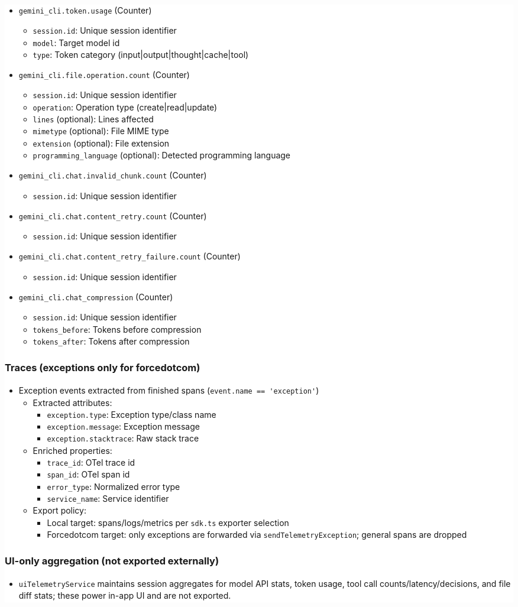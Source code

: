 - `gemini_cli.token.usage` (Counter)
  - `session.id`: Unique session identifier
  - `model`: Target model id
  - `type`: Token category (input|output|thought|cache|tool)

- `gemini_cli.file.operation.count` (Counter)
  - `session.id`: Unique session identifier
  - `operation`: Operation type (create|read|update)
  - `lines` (optional): Lines affected
  - `mimetype` (optional): File MIME type
  - `extension` (optional): File extension
  - `programming_language` (optional): Detected programming language

- `gemini_cli.chat.invalid_chunk.count` (Counter)
  - `session.id`: Unique session identifier

- `gemini_cli.chat.content_retry.count` (Counter)
  - `session.id`: Unique session identifier

- `gemini_cli.chat.content_retry_failure.count` (Counter)
  - `session.id`: Unique session identifier

- `gemini_cli.chat_compression` (Counter)
  - `session.id`: Unique session identifier
  - `tokens_before`: Tokens before compression
  - `tokens_after`: Tokens after compression

### Traces (exceptions only for forcedotcom)

- Exception events extracted from finished spans (`event.name == 'exception'`)
  - Extracted attributes:
    - `exception.type`: Exception type/class name
    - `exception.message`: Exception message
    - `exception.stacktrace`: Raw stack trace
  - Enriched properties:
    - `trace_id`: OTel trace id
    - `span_id`: OTel span id
    - `error_type`: Normalized error type
    - `service_name`: Service identifier
  - Export policy:
    - Local target: spans/logs/metrics per `sdk.ts` exporter selection
    - Forcedotcom target: only exceptions are forwarded via `sendTelemetryException`; general spans are dropped

### UI-only aggregation (not exported externally)

- `uiTelemetryService` maintains session aggregates for model API stats, token usage, tool call counts/latency/decisions, and file diff stats; these power in-app UI and are not exported.
